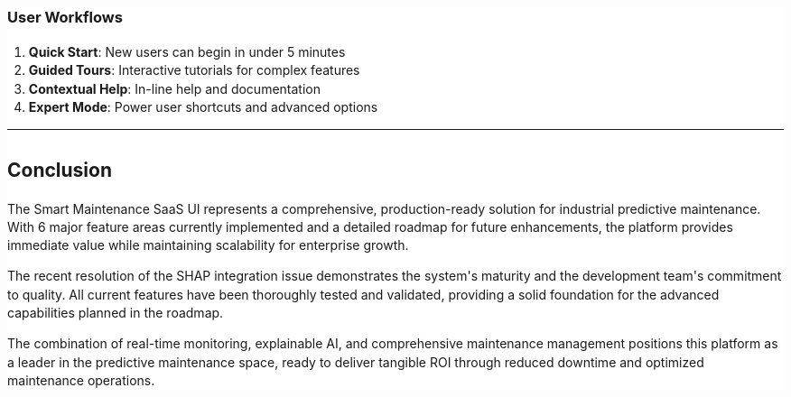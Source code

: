 ### **User Workflows**
1. **Quick Start**: New users can begin in under 5 minutes
2. **Guided Tours**: Interactive tutorials for complex features
3. **Contextual Help**: In-line help and documentation
4. **Expert Mode**: Power user shortcuts and advanced options

---

## Conclusion

The Smart Maintenance SaaS UI represents a comprehensive, production-ready solution for industrial predictive maintenance. With 6 major feature areas currently implemented and a detailed roadmap for future enhancements, the platform provides immediate value while maintaining scalability for enterprise growth.

The recent resolution of the SHAP integration issue demonstrates the system's maturity and the development team's commitment to quality. All current features have been thoroughly tested and validated, providing a solid foundation for the advanced capabilities planned in the roadmap.

The combination of real-time monitoring, explainable AI, and comprehensive maintenance management positions this platform as a leader in the predictive maintenance space, ready to deliver tangible ROI through reduced downtime and optimized maintenance operations.